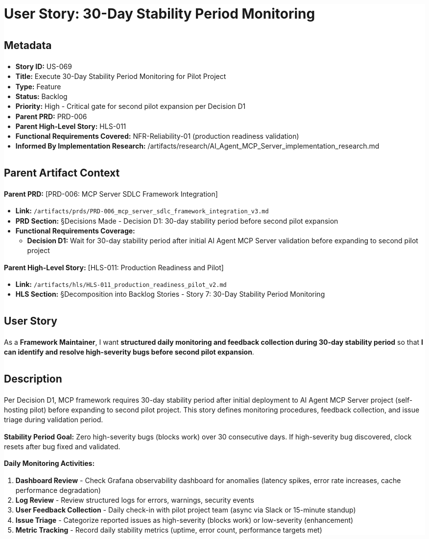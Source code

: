 # User Story: 30-Day Stability Period Monitoring

## Metadata
- **Story ID:** US-069
- **Title:** Execute 30-Day Stability Period Monitoring for Pilot Project
- **Type:** Feature
- **Status:** Backlog
- **Priority:** High - Critical gate for second pilot expansion per Decision D1
- **Parent PRD:** PRD-006
- **Parent High-Level Story:** HLS-011
- **Functional Requirements Covered:** NFR-Reliability-01 (production readiness validation)
- **Informed By Implementation Research:** /artifacts/research/AI_Agent_MCP_Server_implementation_research.md

## Parent Artifact Context

**Parent PRD:** [PRD-006: MCP Server SDLC Framework Integration]
- **Link:** `/artifacts/prds/PRD-006_mcp_server_sdlc_framework_integration_v3.md`
- **PRD Section:** §Decisions Made - Decision D1: 30-day stability period before second pilot expansion
- **Functional Requirements Coverage:**
  - **Decision D1:** Wait for 30-day stability period after initial AI Agent MCP Server validation before expanding to second pilot project

**Parent High-Level Story:** [HLS-011: Production Readiness and Pilot]
- **Link:** `/artifacts/hls/HLS-011_production_readiness_pilot_v2.md`
- **HLS Section:** §Decomposition into Backlog Stories - Story 7: 30-Day Stability Period Monitoring

## User Story
As a **Framework Maintainer**, I want **structured daily monitoring and feedback collection during 30-day stability period** so that **I can identify and resolve high-severity bugs before second pilot expansion**.

## Description

Per Decision D1, MCP framework requires 30-day stability period after initial deployment to AI Agent MCP Server project (self-hosting pilot) before expanding to second pilot project. This story defines monitoring procedures, feedback collection, and issue triage during validation period.

**Stability Period Goal:** Zero high-severity bugs (blocks work) over 30 consecutive days. If high-severity bug discovered, clock resets after bug fixed and validated.

**Daily Monitoring Activities:**
1. **Dashboard Review** - Check Grafana observability dashboard for anomalies (latency spikes, error rate increases, cache performance degradation)
2. **Log Review** - Review structured logs for errors, warnings, security events
3. **User Feedback Collection** - Daily check-in with pilot project team (async via Slack or 15-minute standup)
4. **Issue Triage** - Categorize reported issues as high-severity (blocks work) or low-severity (enhancement)
5. **Metric Tracking** - Record daily stability metrics (uptime, error count, performance targets met)
